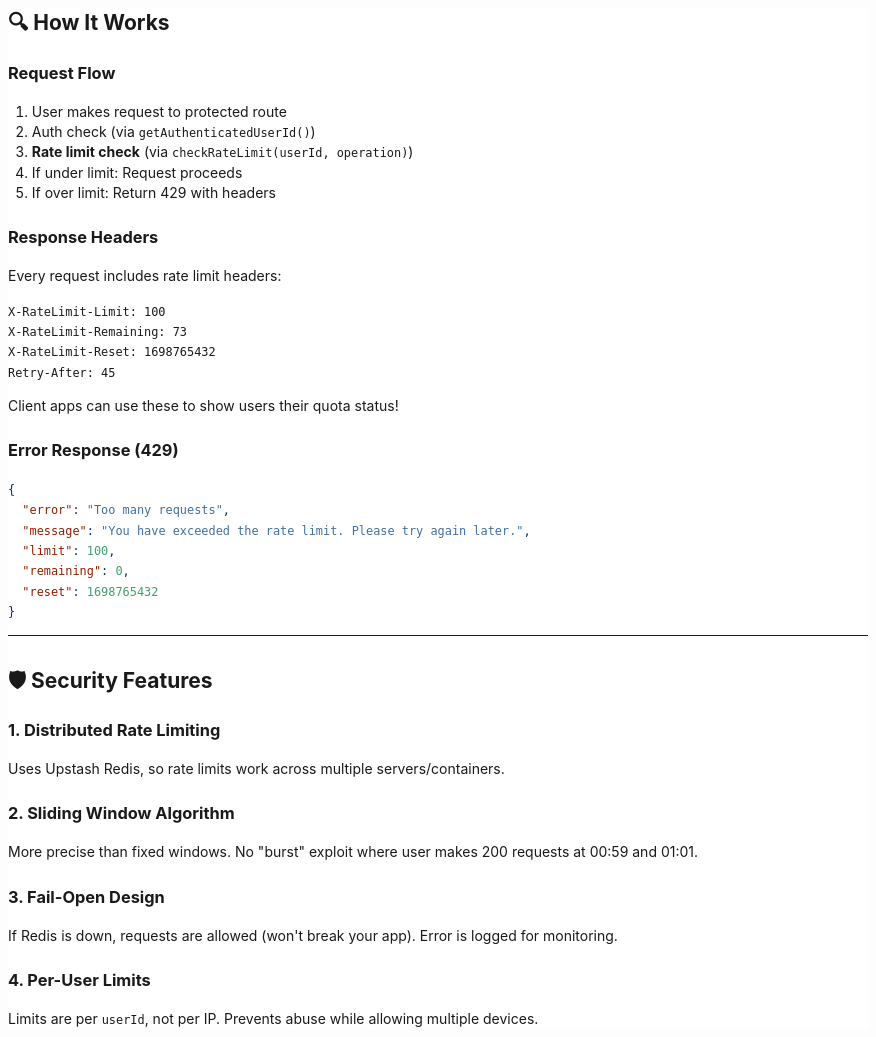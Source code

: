 ## 🔍 How It Works

### Request Flow

1. User makes request to protected route
2. Auth check (via `getAuthenticatedUserId()`)
3. **Rate limit check** (via `checkRateLimit(userId, operation)`)
4. If under limit: Request proceeds
5. If over limit: Return 429 with headers

### Response Headers

Every request includes rate limit headers:

```http
X-RateLimit-Limit: 100
X-RateLimit-Remaining: 73
X-RateLimit-Reset: 1698765432
Retry-After: 45
```

Client apps can use these to show users their quota status!

### Error Response (429)

```json
{
  "error": "Too many requests",
  "message": "You have exceeded the rate limit. Please try again later.",
  "limit": 100,
  "remaining": 0,
  "reset": 1698765432
}
```

---

## 🛡️ Security Features

### 1. Distributed Rate Limiting
Uses Upstash Redis, so rate limits work across multiple servers/containers.

### 2. Sliding Window Algorithm
More precise than fixed windows. No "burst" exploit where user makes 200 requests at 00:59 and 01:01.

### 3. Fail-Open Design
If Redis is down, requests are allowed (won't break your app). Error is logged for monitoring.

### 4. Per-User Limits
Limits are per `userId`, not per IP. Prevents abuse while allowing multiple devices.
